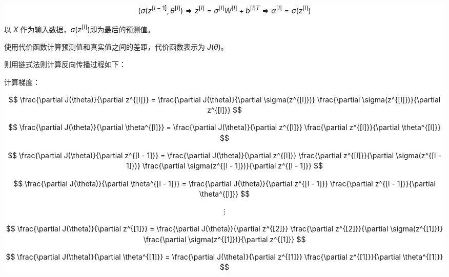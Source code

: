 $$
(\sigma(z^{[l-1]}, \theta^{[l]}) \Rightarrow z^{[l]} = \sigma^{[l]}W^{[l]} + b^{[l]T}\Rightarrow \alpha^{[l]} = \sigma(z^{[l]})
$$



以 $X$ 作为输入数据，$\sigma(z^{[l]})$即为最后的预测值。



使用代价函数计算预测值和真实值之间的差距，代价函数表示为 $J(\theta)​$。



则用链式法则计算反向传播过程如下：



计算梯度：


$$
\frac{\partial J(\theta)}{\partial z^{[l]}} = \frac{\partial J(\theta)}{\partial \sigma(z^{[l]})} \frac{\partial \sigma(z^{[l]})}{\partial z^{[l]}}
$$

$$
\frac{\partial J(\theta)}{\partial \theta^{[l]}} = \frac{\partial J(\theta)}{\partial z^{[l]}} \frac{\partial z^{[l]}}{\partial \theta^{[l]}}
$$




$$
\frac{\partial J(\theta)}{\partial z^{[l - 1]}} = \frac{\partial J(\theta)}{\partial z^{[l]}} \frac{\partial z^{[l]}}{\partial \sigma(z^{[l - 1]})} \frac{\partial \sigma(z^{[l - 1]})}{\partial z^{[l - 1]}}
$$

$$
\frac{\partial J(\theta)}{\partial \theta^{[l - 1]}} = \frac{\partial J(\theta)}{\partial z^{[l - 1]}} \frac{\partial z^{[l - 1]}}{\partial \theta^{[l]}}
$$


$$
\vdots
$$

$$
\frac{\partial J(\theta)}{\partial z^{[1]}} = \frac{\partial J(\theta)}{\partial z^{[2]}} \frac{\partial z^{[2]}}{\partial \sigma(z^{[1]})} \frac{\partial \sigma(z^{[1]})}{\partial z^{[1]}}
$$

$$
\frac{\partial J(\theta)}{\partial \theta^{[1]}} = \frac{\partial J(\theta)}{\partial z^{[1]}} \frac{\partial z^{[1]}}{\partial \theta^{[1]}}
$$


